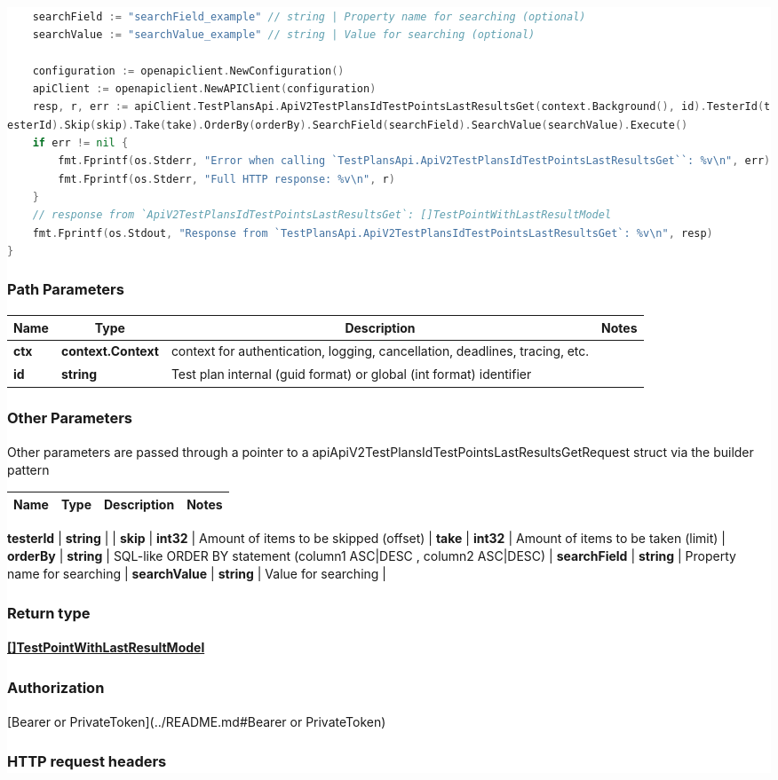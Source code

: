 ```go
    searchField := "searchField_example" // string | Property name for searching (optional)
    searchValue := "searchValue_example" // string | Value for searching (optional)

    configuration := openapiclient.NewConfiguration()
    apiClient := openapiclient.NewAPIClient(configuration)
    resp, r, err := apiClient.TestPlansApi.ApiV2TestPlansIdTestPointsLastResultsGet(context.Background(), id).TesterId(testerId).Skip(skip).Take(take).OrderBy(orderBy).SearchField(searchField).SearchValue(searchValue).Execute()
    if err != nil {
        fmt.Fprintf(os.Stderr, "Error when calling `TestPlansApi.ApiV2TestPlansIdTestPointsLastResultsGet``: %v\n", err)
        fmt.Fprintf(os.Stderr, "Full HTTP response: %v\n", r)
    }
    // response from `ApiV2TestPlansIdTestPointsLastResultsGet`: []TestPointWithLastResultModel
    fmt.Fprintf(os.Stdout, "Response from `TestPlansApi.ApiV2TestPlansIdTestPointsLastResultsGet`: %v\n", resp)
}
```

### Path Parameters


Name | Type | Description  | Notes
------------- | ------------- | ------------- | -------------
**ctx** | **context.Context** | context for authentication, logging, cancellation, deadlines, tracing, etc.
**id** | **string** | Test plan internal (guid format) or global (int  format) identifier | 

### Other Parameters

Other parameters are passed through a pointer to a apiApiV2TestPlansIdTestPointsLastResultsGetRequest struct via the builder pattern


Name | Type | Description  | Notes
------------- | ------------- | ------------- | -------------

 **testerId** | **string** |  | 
 **skip** | **int32** | Amount of items to be skipped (offset) | 
 **take** | **int32** | Amount of items to be taken (limit) | 
 **orderBy** | **string** | SQL-like  ORDER BY statement (column1 ASC|DESC , column2 ASC|DESC) | 
 **searchField** | **string** | Property name for searching | 
 **searchValue** | **string** | Value for searching | 

### Return type

[**[]TestPointWithLastResultModel**](TestPointWithLastResultModel.md)

### Authorization

[Bearer or PrivateToken](../README.md#Bearer or PrivateToken)

### HTTP request headers
